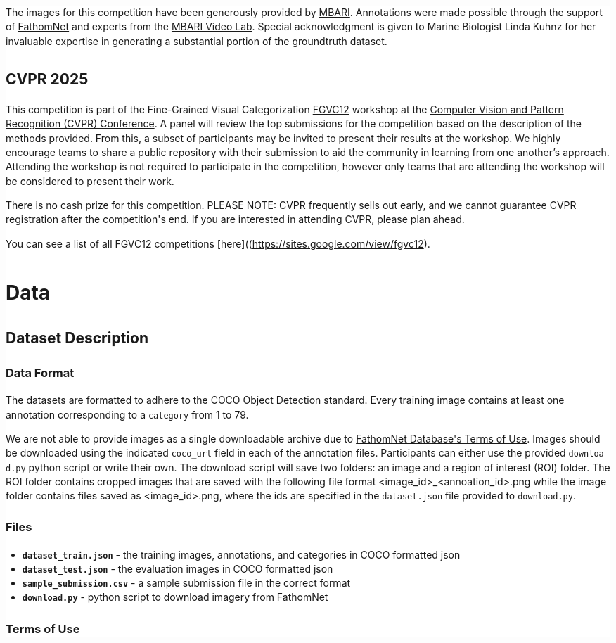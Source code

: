 The images for this competition have been generously provided by [MBARI](https://www.mbari.org/). Annotations were made possible through the support of [FathomNet](https://fathomnet.org/) and experts from the [MBARI Video Lab](https://doi.org/10.1109/OCEANS.2006.306879). Special acknowledgment is given to Marine Biologist Linda Kuhnz for her invaluable expertise in generating a substantial portion of the groundtruth dataset.

## CVPR 2025
This competition is part of the Fine-Grained Visual Categorization [FGVC12](https://sites.google.com/view/fgvc12) workshop at the [Computer Vision and Pattern Recognition (CVPR) Conference](https://cvpr.thecvf.com/Conferences/2024). A panel will review the top submissions for the competition based on the description of the methods provided. From this, a subset of participants may be invited to present their results at the workshop. We highly encourage teams to share a public repository with their submission to aid the community in learning from one another’s approach. Attending the workshop is not required to participate in the competition, however only teams that are attending the workshop will be considered to present their work.

There is no cash prize for this competition. PLEASE NOTE: CVPR frequently sells out early, and we cannot guarantee CVPR registration after the competition's end. If you are interested in attending CVPR, please plan ahead.

You can see a list of all FGVC12 competitions [here]((https://sites.google.com/view/fgvc12).

# Data

## Dataset Description

### Data Format

The datasets are formatted to adhere to the [COCO Object Detection](https://cocodataset.org/#format-data) standard. Every training image contains at least one annotation corresponding to a `category` from 1 to 79\.

We are not able to provide images as a single downloadable archive due to [FathomNet Database's Terms of Use](https://database.fathomnet.org/fathomnet/#/license). Images should be downloaded using the indicated `coco_url` field in each of the annotation files. Participants can either use the provided `download.py` python script or write their own. The download script will save two folders: an image and a region of interest (ROI) folder. The ROI folder contains cropped images that are saved with the following file format \<image\_id\>\_\<annoation\_id\>.png while the image folder contains files saved as \<image\_id\>.png, where the ids are specified in the `dataset.json` file provided to `download.py`. 

### Files

* **`dataset_train.json`** \- the training images, annotations, and categories in COCO formatted json  
* **`dataset_test.json`** \- the evaluation images in COCO formatted json  
* **`sample_submission.csv`** \- a sample submission file in the correct format  
* **`download.py`** \- python script to download imagery from FathomNet

### Terms of Use
